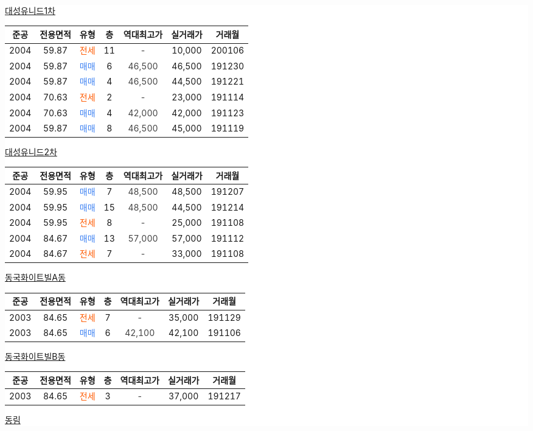 
[대성유니드1차](https://search.naver.com/search.naver?query=%EC%84%9C%EC%9A%B8%ED%8A%B9%EB%B3%84%EC%8B%9C+%EC%96%91%EC%B2%9C%EA%B5%AC+%EC%8B%A0%EC%A0%95%EB%8F%99+%EB%8C%80%EC%84%B1%EC%9C%A0%EB%8B%88%EB%93%9C1%EC%B0%A8)

|준공|전용면적|유형|층|역대최고가|실거래가|거래월|
|:---:|:---:|:---:|:---:|:---:|:---:|:---:|
|2004|59.87|<span style="color:#ff5a00">전세</span>|11|<span style="color:#444444">-</span>|10,000|200106|
|2004|59.87|<span style="color:#4285f3">매매</span>|6|<span style="color:#444444">46,500</span>|46,500|191230|
|2004|59.87|<span style="color:#4285f3">매매</span>|4|<span style="color:#444444">46,500</span>|44,500|191221|
|2004|70.63|<span style="color:#ff5a00">전세</span>|2|<span style="color:#444444">-</span>|23,000|191114|
|2004|70.63|<span style="color:#4285f3">매매</span>|4|<span style="color:#444444">42,000</span>|42,000|191123|
|2004|59.87|<span style="color:#4285f3">매매</span>|8|<span style="color:#444444">46,500</span>|45,000|191119|

[대성유니드2차](https://search.naver.com/search.naver?query=%EC%84%9C%EC%9A%B8%ED%8A%B9%EB%B3%84%EC%8B%9C+%EC%96%91%EC%B2%9C%EA%B5%AC+%EC%8B%A0%EC%A0%95%EB%8F%99+%EB%8C%80%EC%84%B1%EC%9C%A0%EB%8B%88%EB%93%9C2%EC%B0%A8)

|준공|전용면적|유형|층|역대최고가|실거래가|거래월|
|:---:|:---:|:---:|:---:|:---:|:---:|:---:|
|2004|59.95|<span style="color:#4285f3">매매</span>|7|<span style="color:#444444">48,500</span>|48,500|191207|
|2004|59.95|<span style="color:#4285f3">매매</span>|15|<span style="color:#444444">48,500</span>|44,500|191214|
|2004|59.95|<span style="color:#ff5a00">전세</span>|8|<span style="color:#444444">-</span>|25,000|191108|
|2004|84.67|<span style="color:#4285f3">매매</span>|13|<span style="color:#444444">57,000</span>|57,000|191112|
|2004|84.67|<span style="color:#ff5a00">전세</span>|7|<span style="color:#444444">-</span>|33,000|191108|

[동국화이트빌A동](https://search.naver.com/search.naver?query=%EC%84%9C%EC%9A%B8%ED%8A%B9%EB%B3%84%EC%8B%9C+%EC%96%91%EC%B2%9C%EA%B5%AC+%EC%8B%A0%EC%A0%95%EB%8F%99+%EB%8F%99%EA%B5%AD%ED%99%94%EC%9D%B4%ED%8A%B8%EB%B9%8CA%EB%8F%99)

|준공|전용면적|유형|층|역대최고가|실거래가|거래월|
|:---:|:---:|:---:|:---:|:---:|:---:|:---:|
|2003|84.65|<span style="color:#ff5a00">전세</span>|7|<span style="color:#444444">-</span>|35,000|191129|
|2003|84.65|<span style="color:#4285f3">매매</span>|6|<span style="color:#444444">42,100</span>|42,100|191106|

[동국화이트빌B동](https://search.naver.com/search.naver?query=%EC%84%9C%EC%9A%B8%ED%8A%B9%EB%B3%84%EC%8B%9C+%EC%96%91%EC%B2%9C%EA%B5%AC+%EC%8B%A0%EC%A0%95%EB%8F%99+%EB%8F%99%EA%B5%AD%ED%99%94%EC%9D%B4%ED%8A%B8%EB%B9%8CB%EB%8F%99)

|준공|전용면적|유형|층|역대최고가|실거래가|거래월|
|:---:|:---:|:---:|:---:|:---:|:---:|:---:|
|2003|84.65|<span style="color:#ff5a00">전세</span>|3|<span style="color:#444444">-</span>|37,000|191217|

[동림](https://search.naver.com/search.naver?query=%EC%84%9C%EC%9A%B8%ED%8A%B9%EB%B3%84%EC%8B%9C+%EC%96%91%EC%B2%9C%EA%B5%AC+%EC%8B%A0%EC%A0%95%EB%8F%99+%EB%8F%99%EB%A6%BC)
